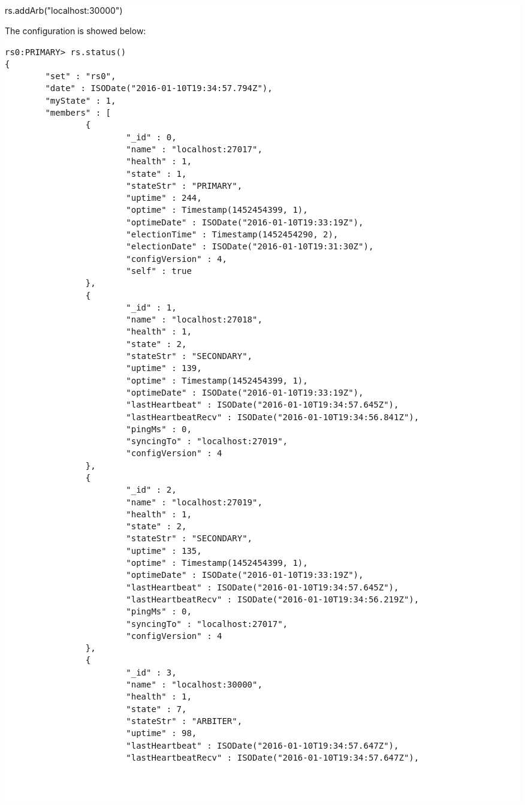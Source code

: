 rs.addArb("localhost:30000")

</pre>

The configuration is showed below:

<pre class="lang:js decode:true">rs0:PRIMARY&gt; rs.status()
{
        "set" : "rs0",
        "date" : ISODate("2016-01-10T19:34:57.794Z"),
        "myState" : 1,
        "members" : [
                {
                        "_id" : 0,
                        "name" : "localhost:27017",
                        "health" : 1,
                        "state" : 1,
                        "stateStr" : "PRIMARY",
                        "uptime" : 244,
                        "optime" : Timestamp(1452454399, 1),
                        "optimeDate" : ISODate("2016-01-10T19:33:19Z"),
                        "electionTime" : Timestamp(1452454290, 2),
                        "electionDate" : ISODate("2016-01-10T19:31:30Z"),
                        "configVersion" : 4,
                        "self" : true
                },
                {
                        "_id" : 1,
                        "name" : "localhost:27018",
                        "health" : 1,
                        "state" : 2,
                        "stateStr" : "SECONDARY",
                        "uptime" : 139,
                        "optime" : Timestamp(1452454399, 1),
                        "optimeDate" : ISODate("2016-01-10T19:33:19Z"),
                        "lastHeartbeat" : ISODate("2016-01-10T19:34:57.645Z"),
                        "lastHeartbeatRecv" : ISODate("2016-01-10T19:34:56.841Z"),
                        "pingMs" : 0,
                        "syncingTo" : "localhost:27019",
                        "configVersion" : 4
                },
                {
                        "_id" : 2,
                        "name" : "localhost:27019",
                        "health" : 1,
                        "state" : 2,
                        "stateStr" : "SECONDARY",
                        "uptime" : 135,
                        "optime" : Timestamp(1452454399, 1),
                        "optimeDate" : ISODate("2016-01-10T19:33:19Z"),
                        "lastHeartbeat" : ISODate("2016-01-10T19:34:57.645Z"),
                        "lastHeartbeatRecv" : ISODate("2016-01-10T19:34:56.219Z"),
                        "pingMs" : 0,
                        "syncingTo" : "localhost:27017",
                        "configVersion" : 4
                },
                {
                        "_id" : 3,
                        "name" : "localhost:30000",
                        "health" : 1,
                        "state" : 7,
                        "stateStr" : "ARBITER",
                        "uptime" : 98,
                        "lastHeartbeat" : ISODate("2016-01-10T19:34:57.647Z"),
                        "lastHeartbeatRecv" : ISODate("2016-01-10T19:34:57.647Z"),